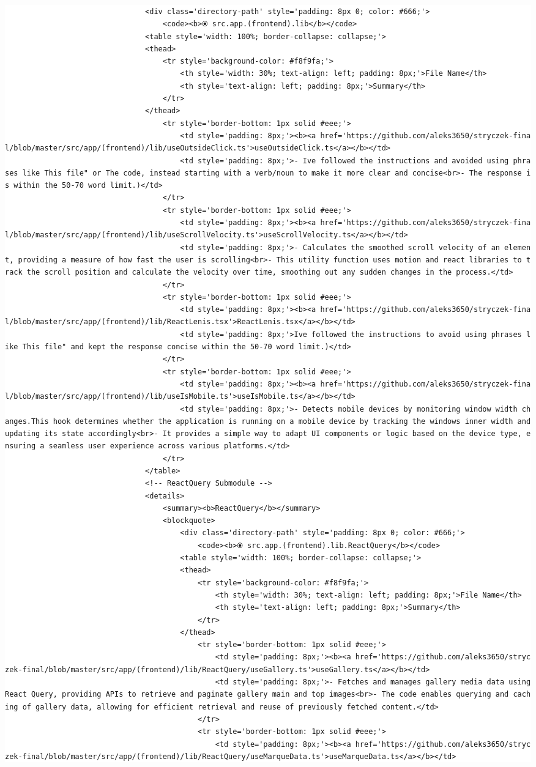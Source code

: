 									<div class='directory-path' style='padding: 8px 0; color: #666;'>
										<code><b>⦿ src.app.(frontend).lib</b></code>
									<table style='width: 100%; border-collapse: collapse;'>
									<thead>
										<tr style='background-color: #f8f9fa;'>
											<th style='width: 30%; text-align: left; padding: 8px;'>File Name</th>
											<th style='text-align: left; padding: 8px;'>Summary</th>
										</tr>
									</thead>
										<tr style='border-bottom: 1px solid #eee;'>
											<td style='padding: 8px;'><b><a href='https://github.com/aleks3650/stryczek-final/blob/master/src/app/(frontend)/lib/useOutsideClick.ts'>useOutsideClick.ts</a></b></td>
											<td style='padding: 8px;'>- Ive followed the instructions and avoided using phrases like This file" or The code, instead starting with a verb/noun to make it more clear and concise<br>- The response is within the 50-70 word limit.)</td>
										</tr>
										<tr style='border-bottom: 1px solid #eee;'>
											<td style='padding: 8px;'><b><a href='https://github.com/aleks3650/stryczek-final/blob/master/src/app/(frontend)/lib/useScrollVelocity.ts'>useScrollVelocity.ts</a></b></td>
											<td style='padding: 8px;'>- Calculates the smoothed scroll velocity of an element, providing a measure of how fast the user is scrolling<br>- This utility function uses motion and react libraries to track the scroll position and calculate the velocity over time, smoothing out any sudden changes in the process.</td>
										</tr>
										<tr style='border-bottom: 1px solid #eee;'>
											<td style='padding: 8px;'><b><a href='https://github.com/aleks3650/stryczek-final/blob/master/src/app/(frontend)/lib/ReactLenis.tsx'>ReactLenis.tsx</a></b></td>
											<td style='padding: 8px;'>Ive followed the instructions to avoid using phrases like This file" and kept the response concise within the 50-70 word limit.)</td>
										</tr>
										<tr style='border-bottom: 1px solid #eee;'>
											<td style='padding: 8px;'><b><a href='https://github.com/aleks3650/stryczek-final/blob/master/src/app/(frontend)/lib/useIsMobile.ts'>useIsMobile.ts</a></b></td>
											<td style='padding: 8px;'>- Detects mobile devices by monitoring window width changes.This hook determines whether the application is running on a mobile device by tracking the windows inner width and updating its state accordingly<br>- It provides a simple way to adapt UI components or logic based on the device type, ensuring a seamless user experience across various platforms.</td>
										</tr>
									</table>
									<!-- ReactQuery Submodule -->
									<details>
										<summary><b>ReactQuery</b></summary>
										<blockquote>
											<div class='directory-path' style='padding: 8px 0; color: #666;'>
												<code><b>⦿ src.app.(frontend).lib.ReactQuery</b></code>
											<table style='width: 100%; border-collapse: collapse;'>
											<thead>
												<tr style='background-color: #f8f9fa;'>
													<th style='width: 30%; text-align: left; padding: 8px;'>File Name</th>
													<th style='text-align: left; padding: 8px;'>Summary</th>
												</tr>
											</thead>
												<tr style='border-bottom: 1px solid #eee;'>
													<td style='padding: 8px;'><b><a href='https://github.com/aleks3650/stryczek-final/blob/master/src/app/(frontend)/lib/ReactQuery/useGallery.ts'>useGallery.ts</a></b></td>
													<td style='padding: 8px;'>- Fetches and manages gallery media data using React Query, providing APIs to retrieve and paginate gallery main and top images<br>- The code enables querying and caching of gallery data, allowing for efficient retrieval and reuse of previously fetched content.</td>
												</tr>
												<tr style='border-bottom: 1px solid #eee;'>
													<td style='padding: 8px;'><b><a href='https://github.com/aleks3650/stryczek-final/blob/master/src/app/(frontend)/lib/ReactQuery/useMarqueData.ts'>useMarqueData.ts</a></b></td>